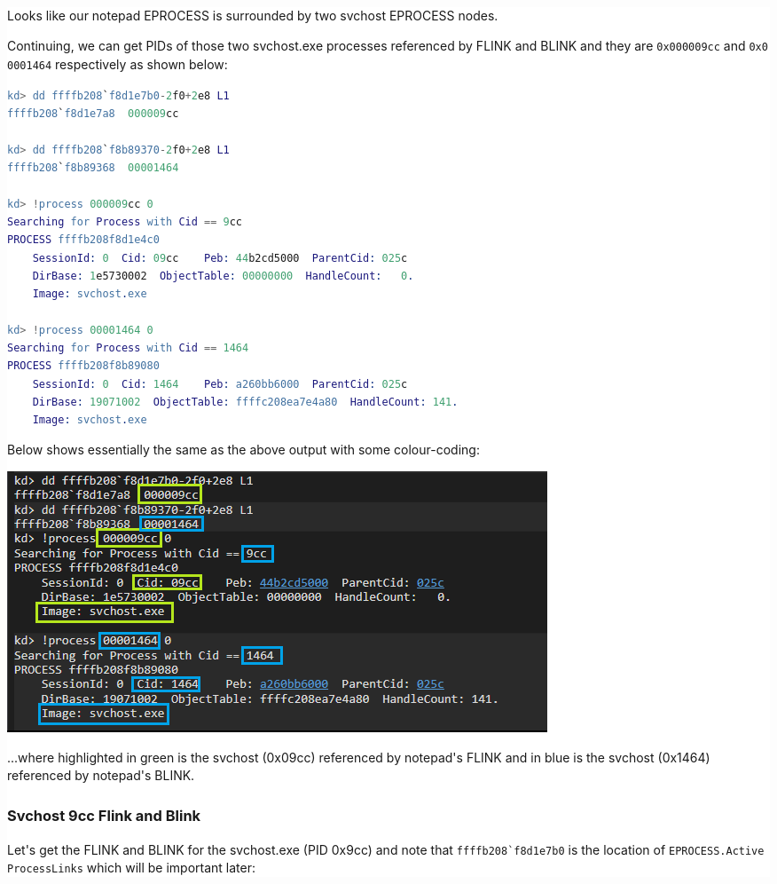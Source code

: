 Looks like our notepad EPROCESS is surrounded by two svchost EPROCESS nodes.

Continuing, we can get PIDs of those two svchost.exe processes referenced by FLINK and BLINK and they are `0x000009cc` and `0x00001464` respectively as shown below:

```erlang
kd> dd ffffb208`f8d1e7b0-2f0+2e8 L1
ffffb208`f8d1e7a8  000009cc

kd> dd ffffb208`f8b89370-2f0+2e8 L1
ffffb208`f8b89368  00001464

kd> !process 000009cc 0
Searching for Process with Cid == 9cc
PROCESS ffffb208f8d1e4c0
    SessionId: 0  Cid: 09cc    Peb: 44b2cd5000  ParentCid: 025c
    DirBase: 1e5730002  ObjectTable: 00000000  HandleCount:   0.
    Image: svchost.exe

kd> !process 00001464 0
Searching for Process with Cid == 1464
PROCESS ffffb208f8b89080
    SessionId: 0  Cid: 1464    Peb: a260bb6000  ParentCid: 025c
    DirBase: 19071002  ObjectTable: ffffc208ea7e4a80  HandleCount: 141.
    Image: svchost.exe
```

Below shows essentially the same as the above output with some colour-coding: 

![](../../.gitbook/assets/image%20%2813%29.png)

...where highlighted in green is the svchost \(0x09cc\) referenced by notepad's FLINK and in blue is the svchost \(0x1464\) referenced by notepad's BLINK.

### Svchost 9cc Flink and Blink

Let's get the FLINK and BLINK for the svchost.exe \(PID 0x9cc\) and note that ``ffffb208`f8d1e7b0`` is the location of `EPROCESS.ActiveProcessLinks` which will be important later:
